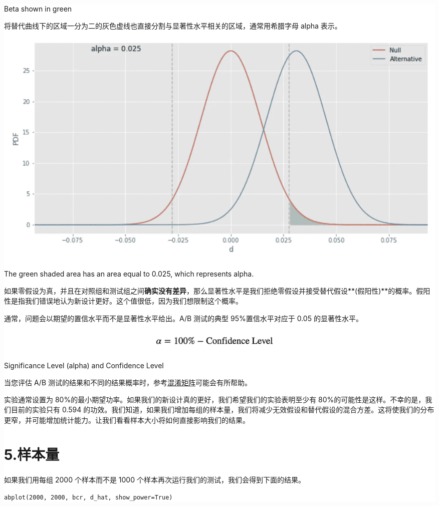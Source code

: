 Beta shown in green

将替代曲线下的区域一分为二的灰色虚线也直接分割与显著性水平相关的区域，通常用希腊字母 alpha 表示。

![](img/e7fd8bb688386250c3055a295ef98991.png)

The green shaded area has an area equal to 0.025, which represents alpha.

如果零假设为真，并且在对照组和测试组之间**确实没有差异**，那么显著性水平是我们拒绝零假设并接受替代假设**(假阳性)**的概率。假阳性是指我们错误地认为新设计更好。这个值很低，因为我们想限制这个概率。

通常，问题会以期望的置信水平而不是显著性水平给出。A/B 测试的典型 95%置信水平对应于 0.05 的显著性水平。

![](img/01717067dc9c36c0da7247142a4c42e5.png)

Significance Level (alpha) and Confidence Level

当您评估 A/B 测试的结果和不同的结果概率时，参考[混淆矩阵](https://en.wikipedia.org/wiki/Confusion_matrix)可能会有所帮助。

实验通常设置为 80%的最小期望功率。如果我们的新设计真的更好，我们希望我们的实验表明至少有 80%的可能性是这样。不幸的是，我们目前的实验只有 0.594 的功效。我们知道，如果我们增加每组的样本量，我们将减少无效假设和替代假设的混合方差。这将使我们的分布更窄，并可能增加统计能力。让我们看看样本大小将如何直接影响我们的结果。

# 5.样本量

如果我们用每组 2000 个样本而不是 1000 个样本再次运行我们的测试，我们会得到下面的结果。

```
abplot(2000, 2000, bcr, d_hat, show_power=True)
```
